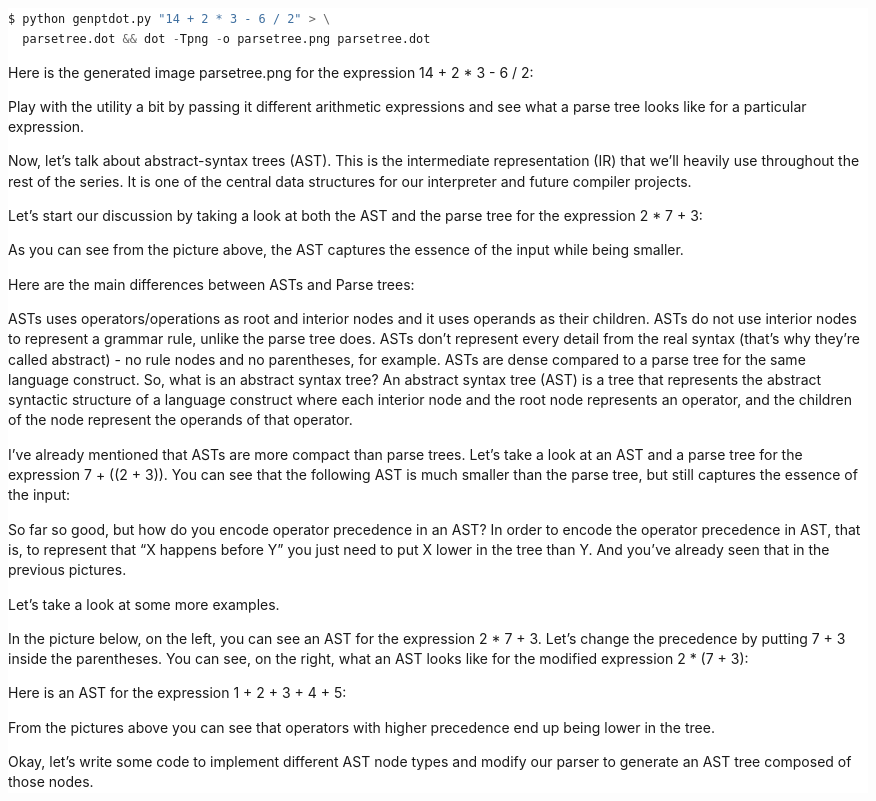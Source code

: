```python
$ python genptdot.py "14 + 2 * 3 - 6 / 2" > \
  parsetree.dot && dot -Tpng -o parsetree.png parsetree.dot
```
Here is the generated image parsetree.png for the expression 14 + 2 * 3 - 6 / 2:



Play with the utility a bit by passing it different arithmetic expressions and see what a parse tree looks like for a particular expression.

Now, let’s talk about abstract-syntax trees (AST). This is the intermediate representation (IR) that we’ll heavily use throughout the rest of the series. It is one of the central data structures for our interpreter and future compiler projects.

Let’s start our discussion by taking a look at both the AST and the parse tree for the expression 2 * 7 + 3:



As you can see from the picture above, the AST captures the essence of the input while being smaller.

Here are the main differences between ASTs and Parse trees:

ASTs uses operators/operations as root and interior nodes and it uses operands as their children.
ASTs do not use interior nodes to represent a grammar rule, unlike the parse tree does.
ASTs don’t represent every detail from the real syntax (that’s why they’re called abstract) - no rule nodes and no parentheses, for example.
ASTs are dense compared to a parse tree for the same language construct.
So, what is an abstract syntax tree? An abstract syntax tree (AST) is a tree that represents the abstract syntactic structure of a language construct where each interior node and the root node represents an operator, and the children of the node represent the operands of that operator.

I’ve already mentioned that ASTs are more compact than parse trees. Let’s take a look at an AST and a parse tree for the expression 7 + ((2 + 3)). You can see that the following AST is much smaller than the parse tree, but still captures the essence of the input:



So far so good, but how do you encode operator precedence in an AST? In order to encode the operator precedence in AST, that is, to represent that “X happens before Y” you just need to put X lower in the tree than Y. And you’ve already seen that in the previous pictures.

Let’s take a look at some more examples.

In the picture below, on the left, you can see an AST for the expression 2 * 7 + 3. Let’s change the precedence by putting 7 + 3 inside the parentheses. You can see, on the right, what an AST looks like for the modified expression 2 * (7 + 3):



Here is an AST for the expression 1 + 2 + 3 + 4 + 5:



From the pictures above you can see that operators with higher precedence end up being lower in the tree.

Okay, let’s write some code to implement different AST node types and modify our parser to generate an AST tree composed of those nodes.
